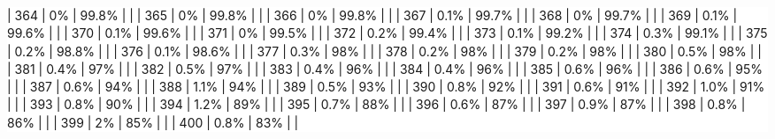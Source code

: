 | 364 | 0% | 99.8% |  |
| 365 | 0% | 99.8% |  |
| 366 | 0% | 99.8% |  |
| 367 | 0.1% | 99.7% |  |
| 368 | 0% | 99.7% |  |
| 369 | 0.1% | 99.6% |  |
| 370 | 0.1% | 99.6% |  |
| 371 | 0% | 99.5% |  |
| 372 | 0.2% | 99.4% |  |
| 373 | 0.1% | 99.2% |  |
| 374 | 0.3% | 99.1% |  |
| 375 | 0.2% | 98.8% |  |
| 376 | 0.1% | 98.6% |  |
| 377 | 0.3% | 98% |  |
| 378 | 0.2% | 98% |  |
| 379 | 0.2% | 98% |  |
| 380 | 0.5% | 98% |  |
| 381 | 0.4% | 97% |  |
| 382 | 0.5% | 97% |  |
| 383 | 0.4% | 96% |  |
| 384 | 0.4% | 96% |  |
| 385 | 0.6% | 96% |  |
| 386 | 0.6% | 95% |  |
| 387 | 0.6% | 94% |  |
| 388 | 1.1% | 94% |  |
| 389 | 0.5% | 93% |  |
| 390 | 0.8% | 92% |  |
| 391 | 0.6% | 91% |  |
| 392 | 1.0% | 91% |  |
| 393 | 0.8% | 90% |  |
| 394 | 1.2% | 89% |  |
| 395 | 0.7% | 88% |  |
| 396 | 0.6% | 87% |  |
| 397 | 0.9% | 87% |  |
| 398 | 0.8% | 86% |  |
| 399 | 2% | 85% |  |
| 400 | 0.8% | 83% |  |